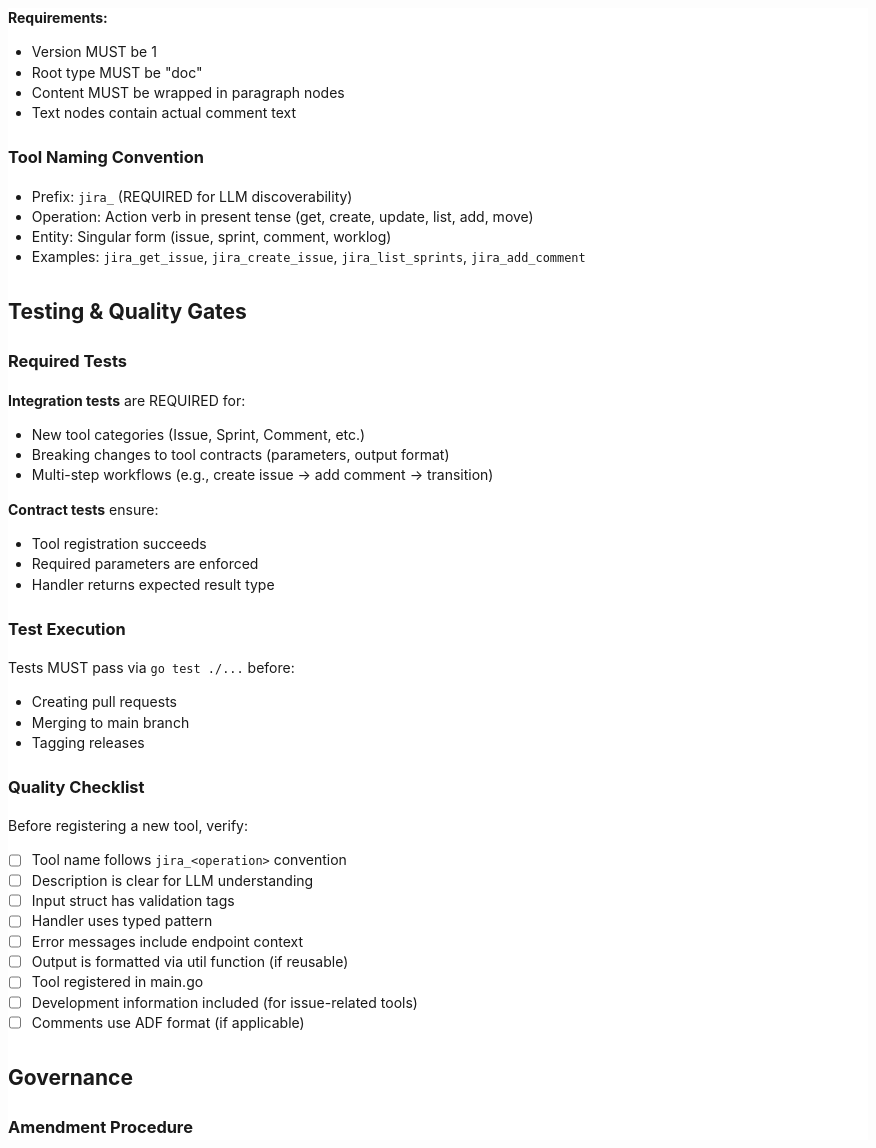**Requirements:**
- Version MUST be 1
- Root type MUST be "doc"
- Content MUST be wrapped in paragraph nodes
- Text nodes contain actual comment text

### Tool Naming Convention

- Prefix: `jira_` (REQUIRED for LLM discoverability)
- Operation: Action verb in present tense (get, create, update, list, add, move)
- Entity: Singular form (issue, sprint, comment, worklog)
- Examples: `jira_get_issue`, `jira_create_issue`, `jira_list_sprints`, `jira_add_comment`

## Testing & Quality Gates

### Required Tests

**Integration tests** are REQUIRED for:
- New tool categories (Issue, Sprint, Comment, etc.)
- Breaking changes to tool contracts (parameters, output format)
- Multi-step workflows (e.g., create issue → add comment → transition)

**Contract tests** ensure:
- Tool registration succeeds
- Required parameters are enforced
- Handler returns expected result type

### Test Execution

Tests MUST pass via `go test ./...` before:
- Creating pull requests
- Merging to main branch
- Tagging releases

### Quality Checklist

Before registering a new tool, verify:
- [ ] Tool name follows `jira_<operation>` convention
- [ ] Description is clear for LLM understanding
- [ ] Input struct has validation tags
- [ ] Handler uses typed pattern
- [ ] Error messages include endpoint context
- [ ] Output is formatted via util function (if reusable)
- [ ] Tool registered in main.go
- [ ] Development information included (for issue-related tools)
- [ ] Comments use ADF format (if applicable)

## Governance

### Amendment Procedure
